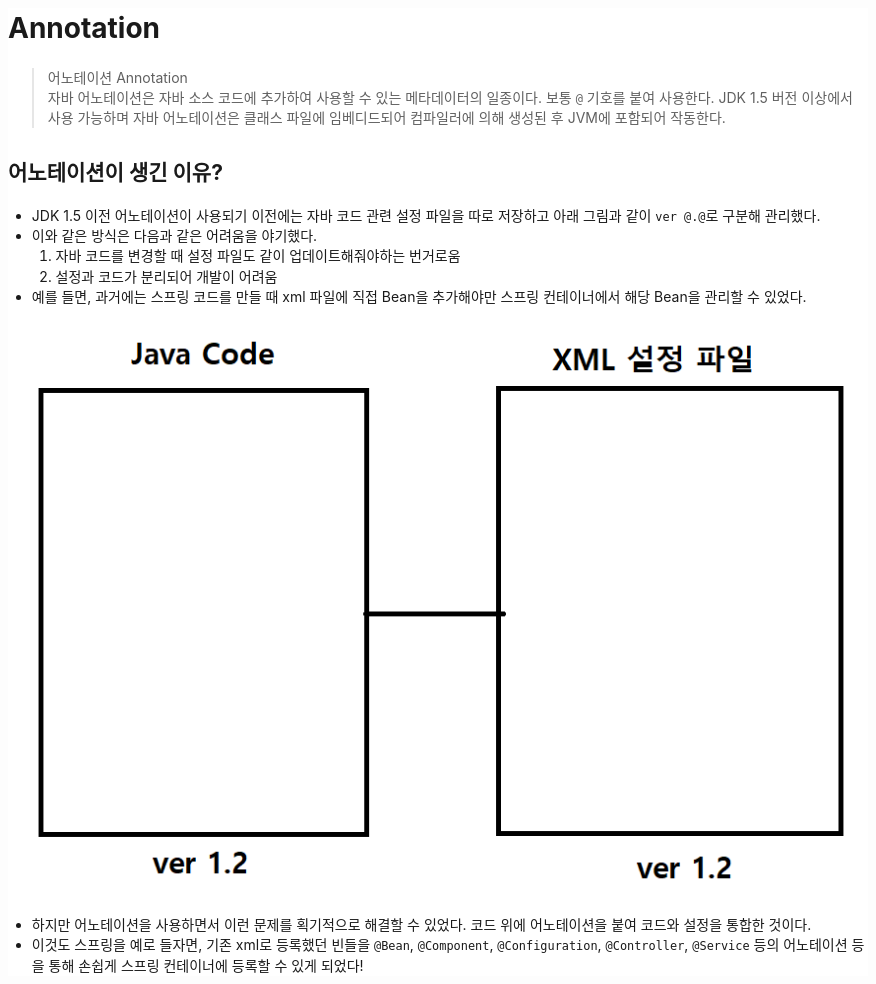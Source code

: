 # Annotation

> 어노테이션 Annotation <br/>
> 자바 어노테이션은 자바 소스 코드에 추가하여 사용할 수 있는 메타데이터의 일종이다. 보통 `@` 기호를 붙여 사용한다. JDK 1.5 버전 이상에서 사용 가능하며 자바 어노테이션은 클래스 파일에 임베디드되어 컴파일러에 의해 생성된 후 JVM에 포함되어 작동한다.

## 어노테이션이 생긴 이유?

- JDK 1.5 이전 어노테이션이 사용되기 이전에는 자바 코드 관련 설정 파일을 따로 저장하고 아래 그림과 같이 `ver @.@`로 구분해 관리했다.
- 이와 같은 방식은 다음과 같은 어려움을 야기했다.
  1. 자바 코드를 변경할 때 설정 파일도 같이 업데이트해줘야하는 번거로움
  2. 설정과 코드가 분리되어 개발이 어려움
- 예를 들면, 과거에는 스프링 코드를 만들 때 xml 파일에 직접 Bean을 추가해야만 스프링 컨테이너에서 해당 Bean을 관리할 수 있었다.

<img src="img/annotation1.png">

- 하지만 어노테이션을 사용하면서 이런 문제를 획기적으로 해결할 수 있었다. 코드 위에 어노테이션을 붙여 코드와 설정을 통합한 것이다.
- 이것도 스프링을 예로 들자면, 기존 xml로 등록했던 빈들을 `@Bean`, `@Component`, `@Configuration`, `@Controller`, `@Service` 등의 어노테이션 등을 통해 손쉽게 스프링 컨테이너에 등록할 수 있게 되었다!
